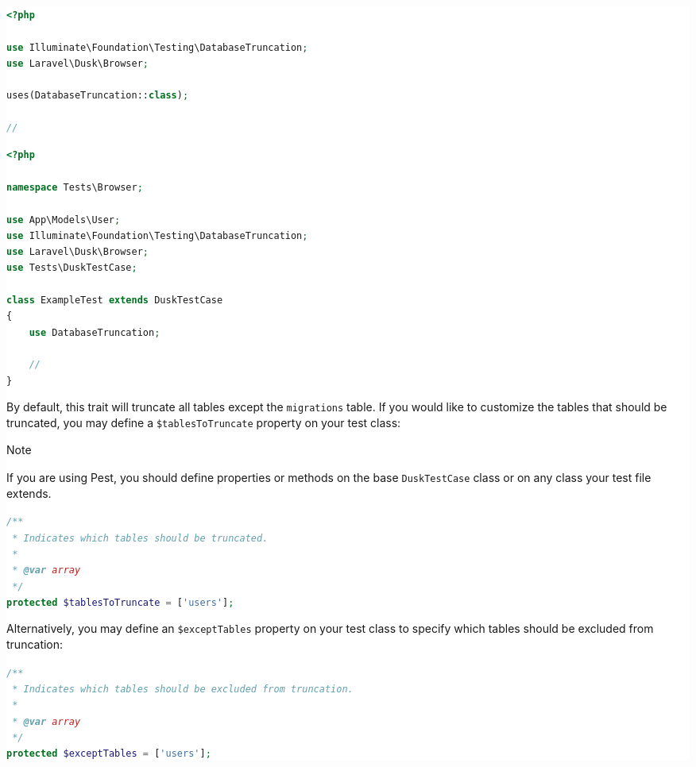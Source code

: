 ```php tab=Pest
<?php

use Illuminate\Foundation\Testing\DatabaseTruncation;
use Laravel\Dusk\Browser;

uses(DatabaseTruncation::class);

//
```

```php tab=PHPUnit
<?php

namespace Tests\Browser;

use App\Models\User;
use Illuminate\Foundation\Testing\DatabaseTruncation;
use Laravel\Dusk\Browser;
use Tests\DuskTestCase;

class ExampleTest extends DuskTestCase
{
    use DatabaseTruncation;

    //
}
```

By default, this trait will truncate all tables except the `migrations` table. If you would like to customize the tables that should be truncated, you may define a `$tablesToTruncate` property on your test class:

> [!NOTE]  
> If you are using Pest, you should define properties or methods on the base `DuskTestCase` class or on any class your test file extends.

```php
/**
 * Indicates which tables should be truncated.
 *
 * @var array
 */
protected $tablesToTruncate = ['users'];
```

Alternatively, you may define an `$exceptTables` property on your test class to specify which tables should be excluded from truncation:

```php
/**
 * Indicates which tables should be excluded from truncation.
 *
 * @var array
 */
protected $exceptTables = ['users'];
```
